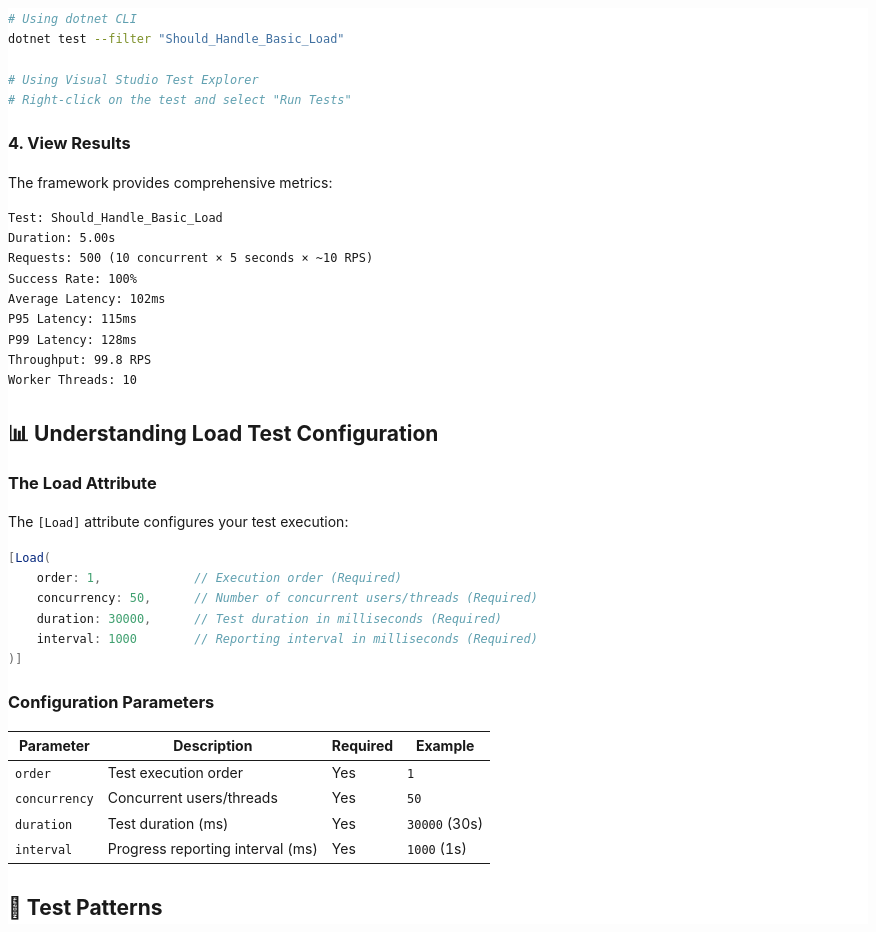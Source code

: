 ```bash
# Using dotnet CLI
dotnet test --filter "Should_Handle_Basic_Load"

# Using Visual Studio Test Explorer
# Right-click on the test and select "Run Tests"
```

### 4. View Results

The framework provides comprehensive metrics:

```
Test: Should_Handle_Basic_Load
Duration: 5.00s
Requests: 500 (10 concurrent × 5 seconds × ~10 RPS)
Success Rate: 100%
Average Latency: 102ms
P95 Latency: 115ms
P99 Latency: 128ms
Throughput: 99.8 RPS
Worker Threads: 10
```

## 📊 Understanding Load Test Configuration

### The Load Attribute

The `[Load]` attribute configures your test execution:

```csharp
[Load(
    order: 1,             // Execution order (Required)
    concurrency: 50,      // Number of concurrent users/threads (Required)
    duration: 30000,      // Test duration in milliseconds (Required)
    interval: 1000        // Reporting interval in milliseconds (Required)
)]
```

### Configuration Parameters

| Parameter | Description | Required | Example |
|-----------|-------------|----------|---------|
| `order` | Test execution order | Yes | `1` |
| `concurrency` | Concurrent users/threads | Yes | `50` |
| `duration` | Test duration (ms) | Yes | `30000` (30s) |
| `interval` | Progress reporting interval (ms) | Yes | `1000` (1s) |

## 🎯 Test Patterns
